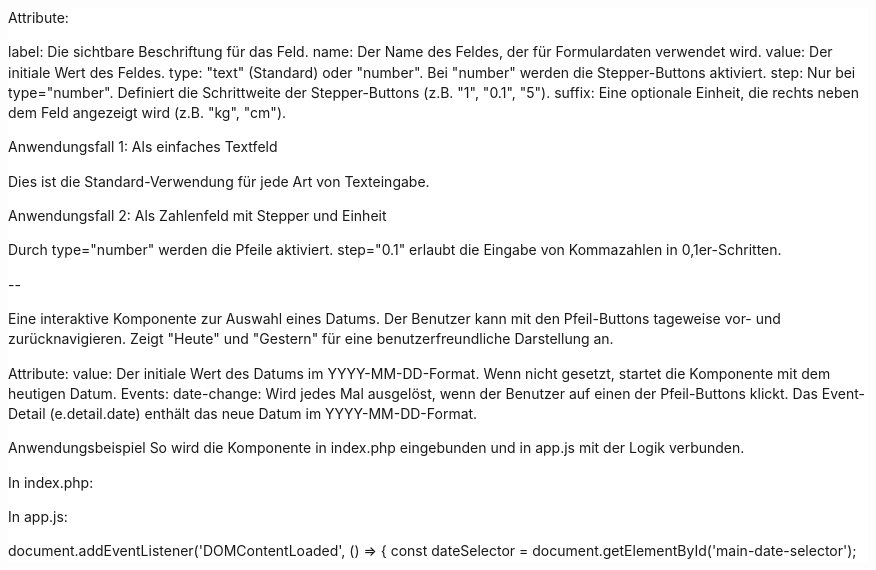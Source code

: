 Attribute:

label: Die sichtbare Beschriftung für das Feld.
name: Der Name des Feldes, der für Formulardaten verwendet wird.
value: Der initiale Wert des Feldes.
type: "text" (Standard) oder "number". Bei "number" werden die Stepper-Buttons aktiviert.
step: Nur bei type="number". Definiert die Schrittweite der Stepper-Buttons (z.B. "1", "0.1", "5").
suffix: Eine optionale Einheit, die rechts neben dem Feld angezeigt wird (z.B. "kg", "cm").

Anwendungsfall 1: Als einfaches Textfeld

Dies ist die Standard-Verwendung für jede Art von Texteingabe.

<input-field 
  label="Name des Trainings" 
  name="training_name" 
  placeholder="z.B. Morgenroutine">
</input-field>

Anwendungsfall 2: Als Zahlenfeld mit Stepper und Einheit

Durch type="number" werden die Pfeile aktiviert. step="0.1" erlaubt die Eingabe von Kommazahlen in 0,1er-Schritten.

<input-field 
  label="Gewicht Morgens" 
  name="gewicht" 
  type="number" 
  step="0.1" 
  value="85.5" 
  suffix="kg">
</input-field>

--

<date-selector>
Eine interaktive Komponente zur Auswahl eines Datums. Der Benutzer kann mit den Pfeil-Buttons tageweise vor- und zurücknavigieren. Zeigt "Heute" und "Gestern" für eine benutzerfreundliche Darstellung an.

Attribute:
value: Der initiale Wert des Datums im YYYY-MM-DD-Format. Wenn nicht gesetzt, startet die Komponente mit dem heutigen Datum.
Events:
date-change: Wird jedes Mal ausgelöst, wenn der Benutzer auf einen der Pfeil-Buttons klickt. Das Event-Detail (e.detail.date) enthält das neue Datum im YYYY-MM-DD-Format.

Anwendungsbeispiel
So wird die Komponente in index.php eingebunden und in app.js mit der Logik verbunden.

In index.php:

<date-selector id="main-date-selector"></date-selector>

In app.js:

document.addEventListener('DOMContentLoaded', () => {
    const dateSelector = document.getElementById('main-date-selector');

